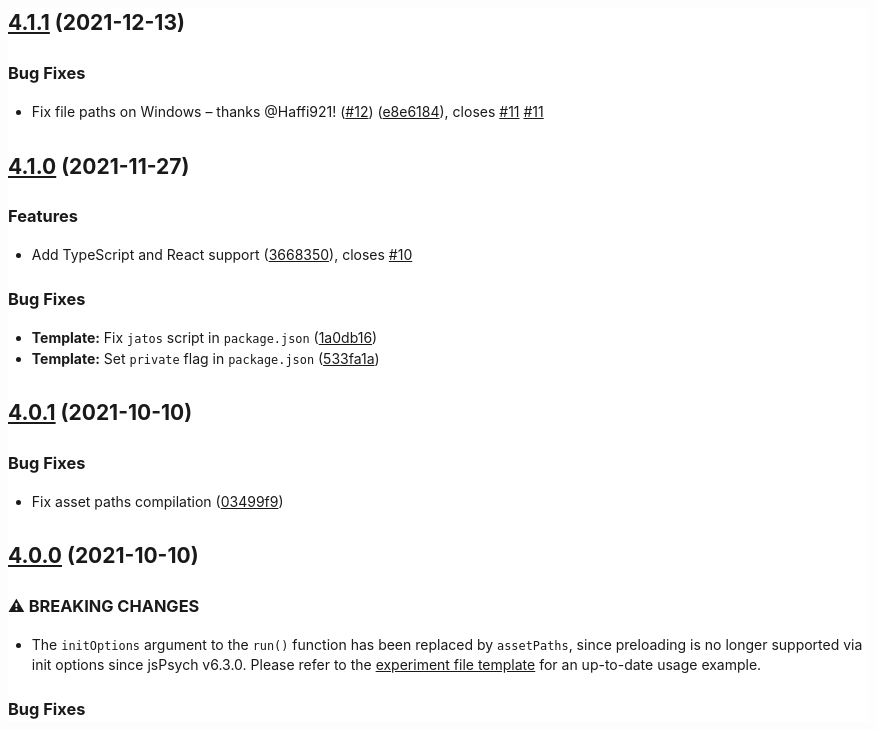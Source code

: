 ## [4.1.1](https://github.com/bjoluc/jspsych-builder/compare/v4.1.0...v4.1.1) (2021-12-13)


### Bug Fixes

* Fix file paths on Windows – thanks @Haffi921! ([#12](https://github.com/bjoluc/jspsych-builder/issues/12)) ([e8e6184](https://github.com/bjoluc/jspsych-builder/commit/e8e6184e8a6867f4d2d6a470c1e40a173b3affad)), closes [#11](https://github.com/bjoluc/jspsych-builder/issues/11) [#11](https://github.com/bjoluc/jspsych-builder/issues/11)

## [4.1.0](https://github.com/bjoluc/jspsych-builder/compare/v4.0.1...v4.1.0) (2021-11-27)


### Features

* Add TypeScript and React support ([3668350](https://github.com/bjoluc/jspsych-builder/commit/36683504a34ab470d90bbd7570ead67a1e598d7c)), closes [#10](https://github.com/bjoluc/jspsych-builder/issues/10)


### Bug Fixes

* **Template:** Fix `jatos` script in `package.json` ([1a0db16](https://github.com/bjoluc/jspsych-builder/commit/1a0db16857ce8b076d7dd186334799d267d21d9e))
* **Template:** Set `private` flag in `package.json` ([533fa1a](https://github.com/bjoluc/jspsych-builder/commit/533fa1a52b8c32501bd1e2aaecb72a1ab1f18c24))

## [4.0.1](https://github.com/bjoluc/jspsych-builder/compare/v4.0.0...v4.0.1) (2021-10-10)


### Bug Fixes

* Fix asset paths compilation ([03499f9](https://github.com/bjoluc/jspsych-builder/commit/03499f9bac7b5ca391ae1101d126a8208bd02f8d))

## [4.0.0](https://github.com/bjoluc/jspsych-builder/compare/v3.0.0...v4.0.0) (2021-10-10)


### ⚠ BREAKING CHANGES

* The `initOptions` argument to the `run()` function has been replaced by
`assetPaths`, since preloading is no longer supported via init options since jsPsych v6.3.0.
Please refer to the [experiment file template](assets/template/src/experiment.tmpl.js) for
an up-to-date usage example.

### Bug Fixes
